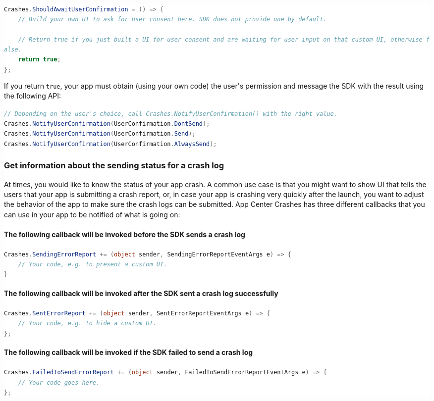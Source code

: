 ```csharp
Crashes.ShouldAwaitUserConfirmation = () => {
	// Build your own UI to ask for user consent here. SDK does not provide one by default.

	// Return true if you just built a UI for user consent and are waiting for user input on that custom UI, otherwise false.
	return true;
};
```

If you return `true`, your app must obtain (using your own code) the user's permission and message the SDK with the result using the following API:

```csharp
// Depending on the user's choice, call Crashes.NotifyUserConfirmation() with the right value.
Crashes.NotifyUserConfirmation(UserConfirmation.DontSend);
Crashes.NotifyUserConfirmation(UserConfirmation.Send);
Crashes.NotifyUserConfirmation(UserConfirmation.AlwaysSend);
```

### Get information about the sending status for a crash log

At times, you would like to know the status of your app crash. A common use case is that you might want to show UI that tells the users that your app is submitting a crash report, or, in case your app is crashing very quickly after the launch, you want to adjust the behavior of the app to make sure the crash logs can be submitted. App Center Crashes has three different callbacks that you can use in your app to be notified of what is going on:

#### The following callback will be invoked before the SDK sends a crash log

```csharp
Crashes.SendingErrorReport += (object sender, SendingErrorReportEventArgs e) => {
	// Your code, e.g. to present a custom UI.
}
```

#### The following callback will be invoked after the SDK sent a crash log successfully

```csharp
Crashes.SentErrorReport += (object sender, SentErrorReportEventArgs e) => {
	// Your code, e.g. to hide a custom UI.
};
```

#### The following callback will be invoked if the SDK failed to send a crash log

```csharp
Crashes.FailedToSendErrorReport += (object sender, FailedToSendErrorReportEventArgs e) => {
	// Your code goes here.
};
```
